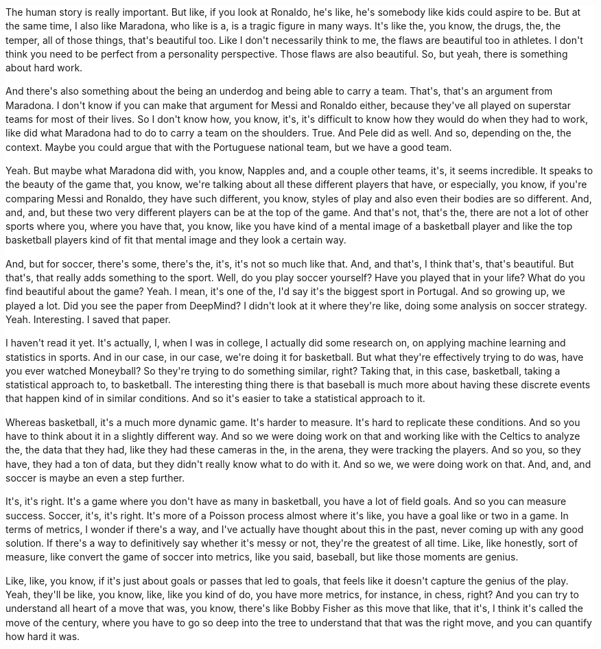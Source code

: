 The human story is really important. But like, if you look at Ronaldo, he's like, he's somebody like kids could aspire to be. But at the same time, I also like Maradona, who like is a, is a tragic figure in many ways. It's like the, you know, the drugs, the, the temper, all of those things, that's beautiful too. Like I don't necessarily think to me, the flaws are beautiful too in athletes. I don't think you need to be perfect from a personality perspective. Those flaws are also beautiful. So, but yeah, there is something about hard work.

And there's also something about the being an underdog and being able to carry a team. That's, that's an argument from Maradona. I don't know if you can make that argument for Messi and Ronaldo either, because they've all played on superstar teams for most of their lives. So I don't know how, you know, it's, it's difficult to know how they would do when they had to work, like did what Maradona had to do to carry a team on the shoulders. True. And Pele did as well. And so, depending on the, the context. Maybe you could argue that with the Portuguese national team, but we have a good team.

Yeah. But maybe what Maradona did with, you know, Napples and, and a couple other teams, it's, it seems incredible. It speaks to the beauty of the game that, you know, we're talking about all these different players that have, or especially, you know, if you're comparing Messi and Ronaldo, they have such different, you know, styles of play and also even their bodies are so different. And, and, and, but these two very different players can be at the top of the game. And that's not, that's the, there are not a lot of other sports where you, where you have that, you know, like you have kind of a mental image of a basketball player and like the top basketball players kind of fit that mental image and they look a certain way.

And, but for soccer, there's some, there's the, it's, it's not so much like that. And, and that's, I think that's, that's beautiful. But that's, that really adds something to the sport. Well, do you play soccer yourself? Have you played that in your life? What do you find beautiful about the game? Yeah. I mean, it's one of the, I'd say it's the biggest sport in Portugal. And so growing up, we played a lot. Did you see the paper from DeepMind? I didn't look at it where they're like, doing some analysis on soccer strategy. Yeah. Interesting. I saved that paper.

I haven't read it yet. It's actually, I, when I was in college, I actually did some research on, on applying machine learning and statistics in sports. And in our case, in our case, we're doing it for basketball. But what they're effectively trying to do was, have you ever watched Moneyball? So they're trying to do something similar, right? Taking that, in this case, basketball, taking a statistical approach to, to basketball. The interesting thing there is that baseball is much more about having these discrete events that happen kind of in similar conditions. And so it's easier to take a statistical approach to it.

Whereas basketball, it's a much more dynamic game. It's harder to measure. It's hard to replicate these conditions. And so you have to think about it in a slightly different way. And so we were doing work on that and working like with the Celtics to analyze the, the data that they had, like they had these cameras in the, in the arena, they were tracking the players. And so you, so they have, they had a ton of data, but they didn't really know what to do with it. And so we, we were doing work on that. And, and, and soccer is maybe an even a step further.

It's, it's right. It's a game where you don't have as many in basketball, you have a lot of field goals. And so you can measure success. Soccer, it's, it's right. It's more of a Poisson process almost where it's like, you have a goal like or two in a game. In terms of metrics, I wonder if there's a way, and I've actually have thought about this in the past, never coming up with any good solution. If there's a way to definitively say whether it's messy or not, they're the greatest of all time. Like, like honestly, sort of measure, like convert the game of soccer into metrics, like you said, baseball, but like those moments are genius.

Like, like, you know, if it's just about goals or passes that led to goals, that feels like it doesn't capture the genius of the play. Yeah, they'll be like, you know, like, like you kind of do, you have more metrics, for instance, in chess, right? And you can try to understand all heart of a move that was, you know, there's like Bobby Fisher as this move that like, that it's, I think it's called the move of the century, where you have to go so deep into the tree to understand that that was the right move, and you can quantify how hard it was.

